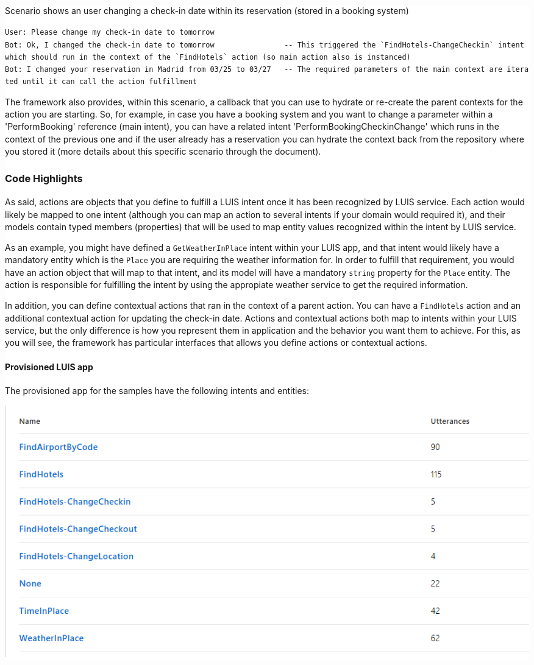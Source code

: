 Scenario shows an user changing a check-in date within its reservation (stored in a booking system)

````
User: Please change my check-in date to tomorrow
Bot: Ok, I changed the check-in date to tomorrow                -- This triggered the `FindHotels-ChangeCheckin` intent which should run in the context of the `FindHotels` action (so main action also is instanced)
Bot: I changed your reservation in Madrid from 03/25 to 03/27	-- The required parameters of the main context are iterated until it can call the action fulfillment
````

The framework also provides, within this scenario, a callback that you can use to hydrate or re-create the parent contexts for the action you are starting. So, for example, in case you have a booking system and you want to change a parameter within a 'PerformBooking' reference (main intent), you can have a related intent 'PerformBookingCheckinChange' which runs in the context of the previous one and if the user already has a reservation you can hydrate the context back from the repository where you stored it (more details about this specific scenario through the document).

### Code Highlights

As said, actions are objects that you define to fulfill a LUIS intent once it has been recognized by LUIS service. Each action would likely be mapped to one intent (although you can map an action to several intents if your domain would required it), and their models contain typed members (properties) that will be used to map entity values recognized within the intent by LUIS service.

As an example, you might have defined a `GetWeatherInPlace` intent within your LUIS app, and that intent would likely have a mandatory entity which is the `Place` you are requiring the weather information for. In order to fulfill that requirement, you would have an action object that will map to that intent, and its model will have a mandatory `string` property for the `Place` entity. The action is responsible for fulfilling the intent by using the appropiate weather service to get the required information.

In addition, you can define contextual actions that ran in the context of a parent action. You can have a `FindHotels` action and an additional contextual action for updating the check-in date. Actions and contextual actions both map to intents within your LUIS service, but the only difference is how you represent them in application and the behavior you want them to achieve. For this, as you will see, the framework has particular interfaces that allows you define actions or contextual actions.

#### Provisioned LUIS app

The provisioned app for the samples have the following intents and entities:

![ActionBindingSamples provisioned app](images/ActionBindingSamplesApp.png)
